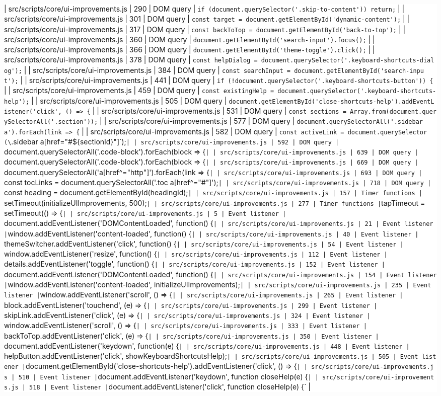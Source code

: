| src/scripts/core/ui-improvements.js | 290 | DOM query | `if (document.querySelector('.skip-to-content')) return;` |
| src/scripts/core/ui-improvements.js | 301 | DOM query | `const target = document.getElementById('dynamic-content');` |
| src/scripts/core/ui-improvements.js | 317 | DOM query | `const backToTop = document.getElementById('back-to-top');` |
| src/scripts/core/ui-improvements.js | 360 | DOM query | `document.getElementById('search-input').focus();` |
| src/scripts/core/ui-improvements.js | 366 | DOM query | `document.getElementById('theme-toggle').click();` |
| src/scripts/core/ui-improvements.js | 378 | DOM query | `const helpDialog = document.querySelector('.keyboard-shortcuts-dialog');` |
| src/scripts/core/ui-improvements.js | 384 | DOM query | `const searchInput = document.getElementById('search-input');` |
| src/scripts/core/ui-improvements.js | 441 | DOM query | `if (!document.querySelector('.keyboard-shortcuts-button')) {` |
| src/scripts/core/ui-improvements.js | 459 | DOM query | `const existingHelp = document.querySelector('.keyboard-shortcuts-help');` |
| src/scripts/core/ui-improvements.js | 505 | DOM query | `document.getElementById('close-shortcuts-help').addEventListener('click', () => {` |
| src/scripts/core/ui-improvements.js | 531 | DOM query | `const sections = Array.from(document.querySelectorAll('.section'));` |
| src/scripts/core/ui-improvements.js | 577 | DOM query | `document.querySelectorAll('.sidebar a').forEach(link => {` |
| src/scripts/core/ui-improvements.js | 582 | DOM query | `const activeLink = document.querySelector(\`.sidebar a[href="#${sectionId}"]\`);` |
| src/scripts/core/ui-improvements.js | 592 | DOM query | `document.querySelectorAll('.code-block').forEach(block => {` |
| src/scripts/core/ui-improvements.js | 639 | DOM query | `document.querySelectorAll('.code-block').forEach(block => {` |
| src/scripts/core/ui-improvements.js | 669 | DOM query | `document.querySelectorAll('a[href^="http"]').forEach(link => {` |
| src/scripts/core/ui-improvements.js | 693 | DOM query | `const tocLinks = document.querySelectorAll('.toc a[href^="#"]');` |
| src/scripts/core/ui-improvements.js | 718 | DOM query | `const heading = document.getElementById(headingId);` |
| src/scripts/core/ui-improvements.js | 157 | Timer functions | `setTimeout(initializeUIImprovements, 500);` |
| src/scripts/core/ui-improvements.js | 277 | Timer functions | `tapTimeout = setTimeout(() => {` |
| src/scripts/core/ui-improvements.js | 5 | Event listener | `document.addEventListener('DOMContentLoaded', function() {` |
| src/scripts/core/ui-improvements.js | 21 | Event listener | `window.addEventListener('content-loaded', function() {` |
| src/scripts/core/ui-improvements.js | 40 | Event listener | `themeSwitcher.addEventListener('click', function() {` |
| src/scripts/core/ui-improvements.js | 54 | Event listener | `window.addEventListener('resize', function() {` |
| src/scripts/core/ui-improvements.js | 112 | Event listener | `details.addEventListener('toggle', function() {` |
| src/scripts/core/ui-improvements.js | 152 | Event listener | `document.addEventListener('DOMContentLoaded', function() {` |
| src/scripts/core/ui-improvements.js | 154 | Event listener | `window.addEventListener('content-loaded', initializeUIImprovements);` |
| src/scripts/core/ui-improvements.js | 235 | Event listener | `window.addEventListener('scroll', () => {` |
| src/scripts/core/ui-improvements.js | 265 | Event listener | `block.addEventListener('touchend', (e) => {` |
| src/scripts/core/ui-improvements.js | 299 | Event listener | `skipLink.addEventListener('click', (e) => {` |
| src/scripts/core/ui-improvements.js | 324 | Event listener | `window.addEventListener('scroll', () => {` |
| src/scripts/core/ui-improvements.js | 333 | Event listener | `backToTop.addEventListener('click', (e) => {` |
| src/scripts/core/ui-improvements.js | 350 | Event listener | `document.addEventListener('keydown', function(e) {` |
| src/scripts/core/ui-improvements.js | 448 | Event listener | `helpButton.addEventListener('click', showKeyboardShortcutsHelp);` |
| src/scripts/core/ui-improvements.js | 505 | Event listener | `document.getElementById('close-shortcuts-help').addEventListener('click', () => {` |
| src/scripts/core/ui-improvements.js | 510 | Event listener | `document.addEventListener('keydown', function closeHelp(e) {` |
| src/scripts/core/ui-improvements.js | 518 | Event listener | `document.addEventListener('click', function closeHelp(e) {` |